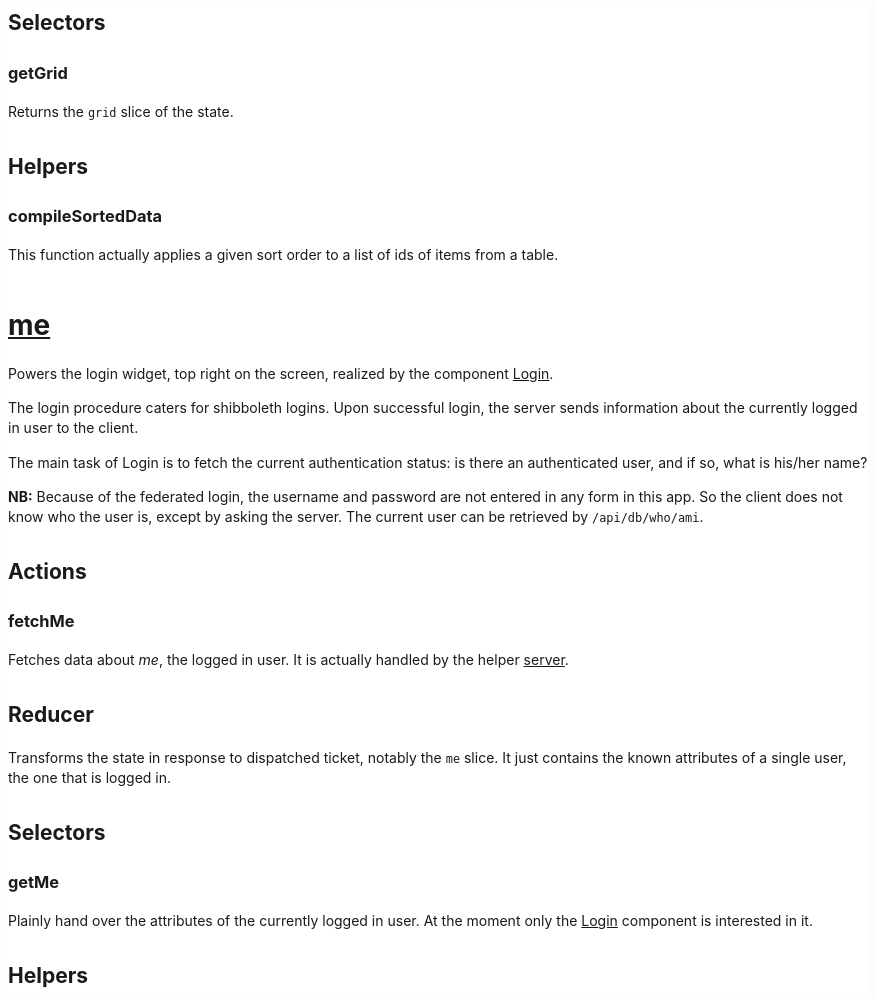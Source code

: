 Selectors
---------

### getGrid ###

Returns the `grid` slice of the state.

Helpers
-------

### compileSortedData ###

This function actually applies a given sort order to a list of ids of items from
a table.

[me]({{site.appBase}}/dux/me.js)
================================

Powers the login widget, top right on the screen, realized by the component
[Login](Components#login).

The login procedure caters for shibboleth logins. Upon successful login, the
server sends information about the currently logged in user to the client.

The main task of Login is to fetch the current authentication status: is there
an authenticated user, and if so, what is his/her name?

**NB:** Because of the federated login, the username and password are not
entered in any form in this app. So the client does not know who the user is,
except by asking the server. The current user can be retrieved by
`/api/db/who/ami`.

Actions
-------

### fetchMe ###

Fetches data about *me*, the logged in user. It is actually handled by the
helper [server](Lib#server).

Reducer
-------

Transforms the state in response to dispatched ticket, notably the `me` slice.
It just contains the known attributes of a single user, the one that is logged
in.

Selectors
---------

### getMe ###

Plainly hand over the attributes of the currently logged in user. At the moment
only the [Login](Components#login) component is interested in it.

Helpers
-------
